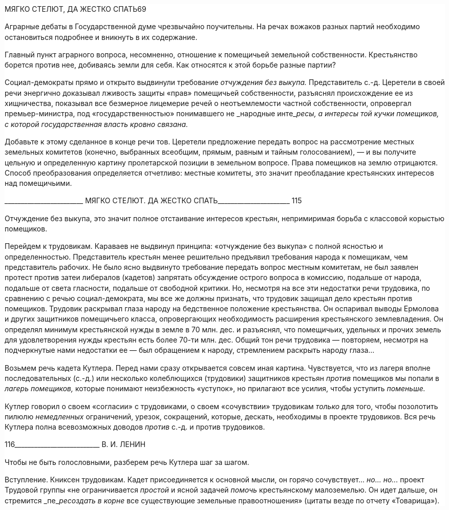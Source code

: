 МЯГКО СТЕЛЮТ, ДА ЖЕСТКО СПАТЬ69

Аграрные дебаты в Государственной думе чрезвычайно поучительны. На речах во­жаков разных партий необходимо остановиться подробнее и вникнуть в их содержание.

Главный пункт аграрного вопроса, несомненно, отношение к помещичьей земельной собственности. Крестьянство борется против нее, добиваясь земли для себя. Как отно­сятся к этой борьбе разные партии?

Социал-демократы прямо и открыто выдвинули требование _отчуждения без выкупа._ Представитель с.-д. Церетели в своей речи энергично доказывал лживость защиты «прав» помещичьей собственности, разъяснял происхождение ее из хищничества, пока­зывал все безмерное лицемерие речей о неотъемлемости частной собственности, опро­вергал премьер-министра, под «государственностью» понимавшего не _народные инте­__ресы, а интересы той кучки помещиков, с которой государственная власть кровно связана._

Добавьте к этому сделанное в конце речи тов. Церетели предложение передать во­прос на рассмотрение местных земельных комитетов (конечно, выбранных всеобщим, прямым, равным и тайным голосованием), — и вы получите цельную и определенную картину пролетарской позиции в земельном вопросе. Права помещиков на землю отри­цаются. Способ преобразования определяется отчетливо: местные комитеты, это значит преобладание крестьянских интересов над помещичьими.

  

________________________ МЯГКО СТЕЛЮТ. ДА ЖЕСТКО СПАТЬ______________________ 115

Отчуждение без выкупа, это значит полное отстаивание интересов крестьян, неприми­римая борьба с классовой корыстью помещиков.

Перейдем к трудовикам. Караваев не выдвинул принципа: «отчуждение без выкупа» с полной ясностью и определенностью. Представитель крестьян менее решительно предъявил требования народа к помещикам, чем представитель рабочих. Не было ясно выдвинуто требование передать вопрос местным комитетам, не был заявлен протест против затеи либералов (кадетов) запрятать обсуждение острого вопроса в комиссию, подальше от народа, подальше от света гласности, подальше от свободной критики. Но, несмотря на все эти недостатки речи трудовика, по сравнению с речью социал-демократа, мы все же должны признать, что трудовик защищал дело крестьян против помещиков. Трудовик раскрывал глаза народу на бедственное положение крестьянства. Он оспаривал выводы Ермолова и других защитников помещичьего класса, опровер­гающих необходимость расширения крестьянского землевладения. Он определял ми­нимум крестьянской нужды в земле в 70 млн. дес. и разъяснял, что помещичьих, удель­ных и прочих земель для удовлетворения нужды крестьян есть более 70-ти млн. дес. Общий тон речи трудовика — повторяем, несмотря на подчеркнутые нами недостатки ее — был обращением к народу, стремлением раскрыть народу глаза...

Возьмем речь кадета Кутлера. Перед нами сразу открывается совсем иная картина. Чувствуется, что из лагеря вполне последовательных (с.-д.) или несколько колеблю­щихся (трудовики) защитников крестьян _против_ помещиков мы попали в _лагерь поме­щиков,_ которые понимают неизбежность «уступок», но прилагают все усилия, чтобы уступить _поменьше._

Кутлер говорил о своем «согласии» с трудовиками, о своем «сочувствии» трудови­кам _только_ для того, чтобы позолотить пилюлю _немедленных_ ограничений, урезок, со­кращений, которые, дескать, необходимы в проекте трудовиков. Вся речь Кутлера пол­на всевозможных доводов _против_ с.-д. и против трудовиков.

  

116__________________________ В. И. ЛЕНИН

Чтобы не быть голословными, разберем речь Кутлера шаг за шагом.

Вступление. Книксен трудовикам. Кадет присоединяется к основной мысли, он го­рячо сочувствует... _но... но..._ проект Трудовой группы «не ограничивается _простой_ и ясной задачей _помочь_ крестьянскому малоземелью. Он идет дальше, он стремится _пе­__ресоздать в корне_ все существующие земельные правоотношения» (цитаты везде по отчету «Товарища»).
